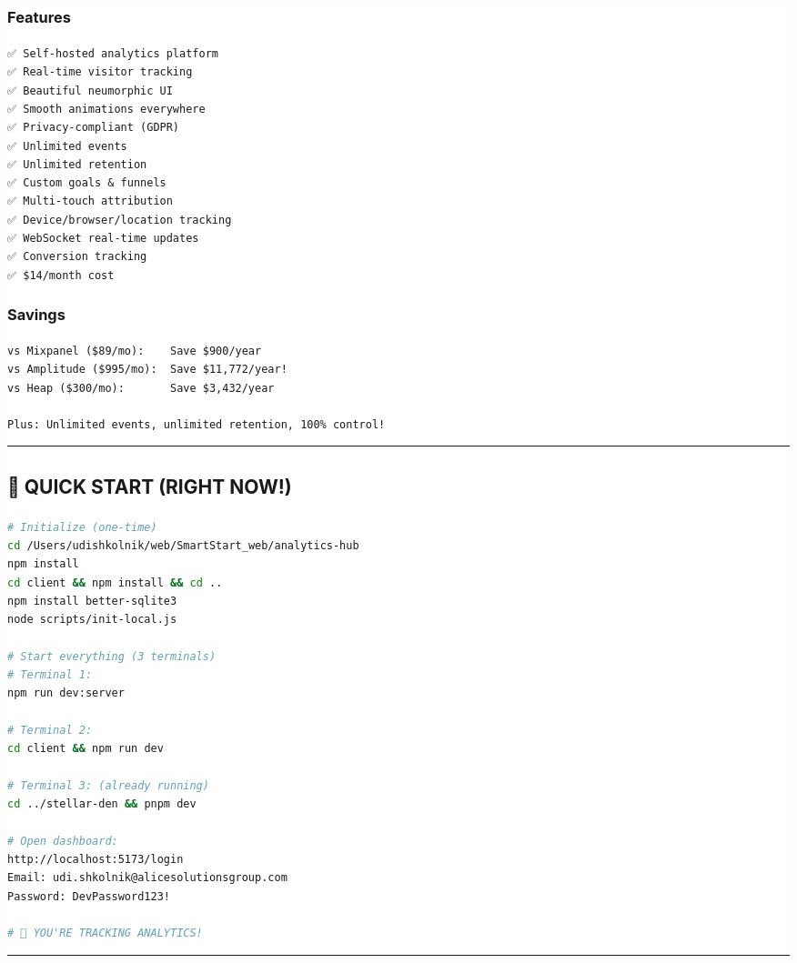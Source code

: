 ### **Features**
```
✅ Self-hosted analytics platform
✅ Real-time visitor tracking
✅ Beautiful neumorphic UI
✅ Smooth animations everywhere
✅ Privacy-compliant (GDPR)
✅ Unlimited events
✅ Unlimited retention
✅ Custom goals & funnels
✅ Multi-touch attribution
✅ Device/browser/location tracking
✅ WebSocket real-time updates
✅ Conversion tracking
✅ $14/month cost
```

### **Savings**
```
vs Mixpanel ($89/mo):    Save $900/year
vs Amplitude ($995/mo):  Save $11,772/year!
vs Heap ($300/mo):       Save $3,432/year

Plus: Unlimited events, unlimited retention, 100% control!
```

---

## 🚀 **QUICK START (RIGHT NOW!)**

```bash
# Initialize (one-time)
cd /Users/udishkolnik/web/SmartStart_web/analytics-hub
npm install
cd client && npm install && cd ..
npm install better-sqlite3
node scripts/init-local.js

# Start everything (3 terminals)
# Terminal 1:
npm run dev:server

# Terminal 2:
cd client && npm run dev

# Terminal 3: (already running)
cd ../stellar-den && pnpm dev

# Open dashboard:
http://localhost:5173/login
Email: udi.shkolnik@alicesolutionsgroup.com
Password: DevPassword123!

# 🎉 YOU'RE TRACKING ANALYTICS!
```

---